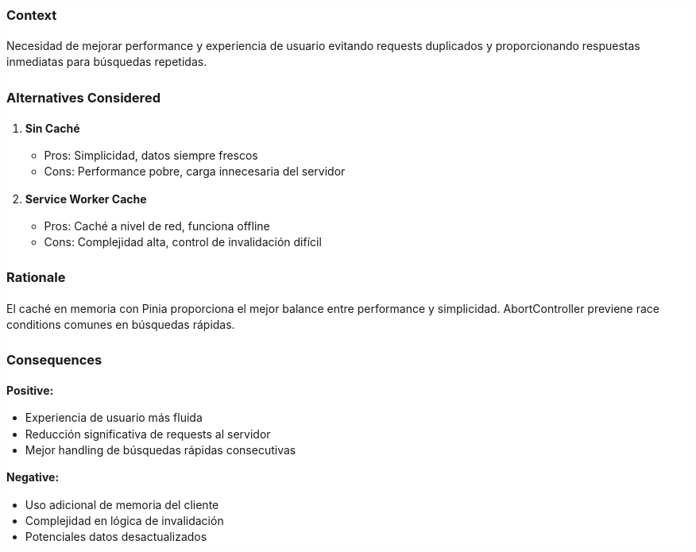 ### Context

Necesidad de mejorar performance y experiencia de usuario evitando requests duplicados y proporcionando respuestas inmediatas para búsquedas repetidas.

### Alternatives Considered

1. **Sin Caché**
   - Pros: Simplicidad, datos siempre frescos
   - Cons: Performance pobre, carga innecesaria del servidor

2. **Service Worker Cache**
   - Pros: Caché a nivel de red, funciona offline
   - Cons: Complejidad alta, control de invalidación difícil

### Rationale

El caché en memoria con Pinia proporciona el mejor balance entre performance y simplicidad. AbortController previene race conditions comunes en búsquedas rápidas.

### Consequences

**Positive:**
- Experiencia de usuario más fluida
- Reducción significativa de requests al servidor
- Mejor handling de búsquedas rápidas consecutivas

**Negative:**
- Uso adicional de memoria del cliente
- Complejidad en lógica de invalidación
- Potenciales datos desactualizados